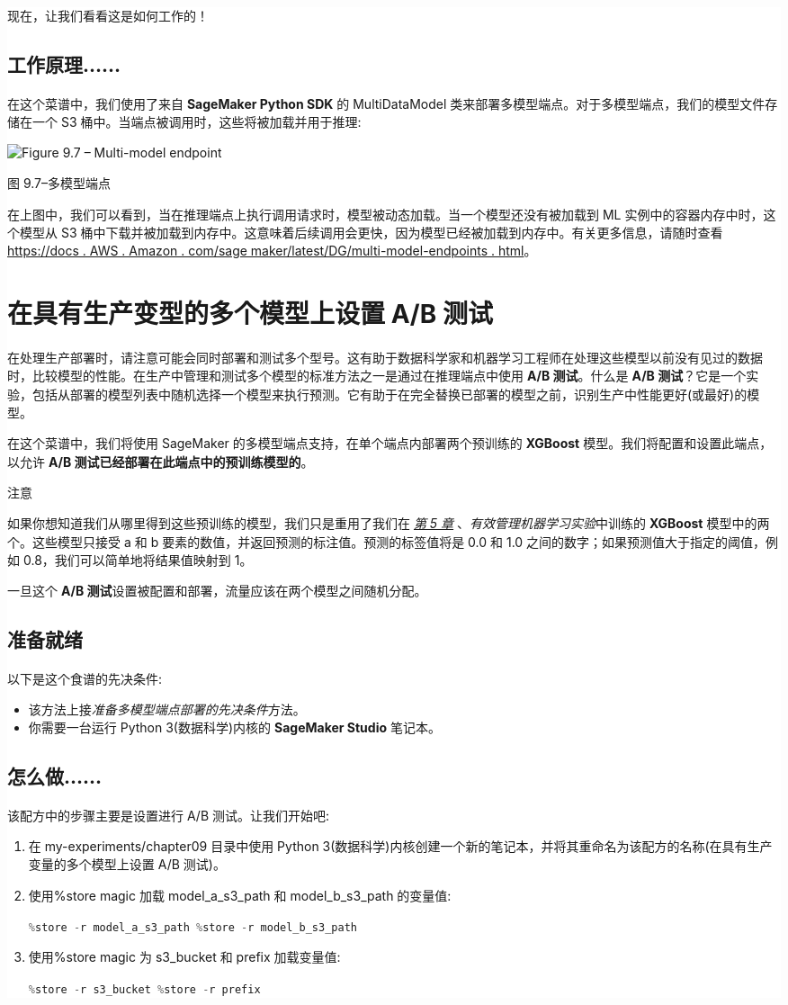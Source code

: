 现在，让我们看看这是如何工作的！

## 工作原理……

在这个菜谱中，我们使用了来自 **SageMaker Python SDK** 的 MultiDataModel 类来部署多模型端点。对于多模型端点，我们的模型文件存储在一个 S3 桶中。当端点被调用时，这些将被加载并用于推理:

![Figure 9.7 – Multi-model endpoint
](img/B16850_09_07.jpg)

图 9.7–多模型端点

在上图中，我们可以看到，当在推理端点上执行调用请求时，模型被动态加载。当一个模型还没有被加载到 ML 实例中的容器内存中时，这个模型从 S3 桶中下载并被加载到内存中。这意味着后续调用会更快，因为模型已经被加载到内存中。有关更多信息，请随时查看[https://docs . AWS . Amazon . com/sage maker/latest/DG/multi-model-endpoints . html](https://docs.aws.amazon.com/sagemaker/latest/dg/multi-model-endpoints.html)。

# 在具有生产变型的多个模型上设置 A/B 测试

在处理生产部署时，请注意可能会同时部署和测试多个型号。这有助于数据科学家和机器学习工程师在处理这些模型以前没有见过的数据时，比较模型的性能。在生产中管理和测试多个模型的标准方法之一是通过在推理端点中使用 **A/B 测试**。什么是 **A/B 测试**？它是一个实验，包括从部署的模型列表中随机选择一个模型来执行预测。它有助于在完全替换已部署的模型之前，识别生产中性能更好(或最好)的模型。

在这个菜谱中，我们将使用 SageMaker 的多模型端点支持，在单个端点内部署两个预训练的 **XGBoost** 模型。我们将配置和设置此端点，以允许 **A/B 测试已经部署在此端点中的预训练模型的**。

注意

如果你想知道我们从哪里得到这些预训练的模型，我们只是重用了我们在 [*第 5 章*](B16850_05_Final_ASB_ePub.xhtml#_idTextAnchor267) 、*有效管理机器学习实验*中训练的 **XGBoost** 模型中的两个。这些模型只接受 a 和 b 要素的数值，并返回预测的标注值。预测的标签值将是 0.0 和 1.0 之间的数字；如果预测值大于指定的阈值，例如 0.8，我们可以简单地将结果值映射到 1。

一旦这个 **A/B 测试**设置被配置和部署，流量应该在两个模型之间随机分配。

## 准备就绪

以下是这个食谱的先决条件:

*   该方法上接*准备多模型端点部署的先决条件*方法。
*   你需要一台运行 Python 3(数据科学)内核的 **SageMaker Studio** 笔记本。

## 怎么做……

该配方中的步骤主要是设置进行 A/B 测试。让我们开始吧:

1.  在 my-experiments/chapter09 目录中使用 Python 3(数据科学)内核创建一个新的笔记本，并将其重命名为该配方的名称(在具有生产变量的多个模型上设置 A/B 测试)。
2.  使用%store magic 加载 model_a_s3_path 和 model_b_s3_path 的变量值:

    ```py
    %store -r model_a_s3_path %store -r model_b_s3_path
    ```

3.  使用%store magic 为 s3_bucket 和 prefix 加载变量值:

    ```py
    %store -r s3_bucket %store -r prefix
    ```

